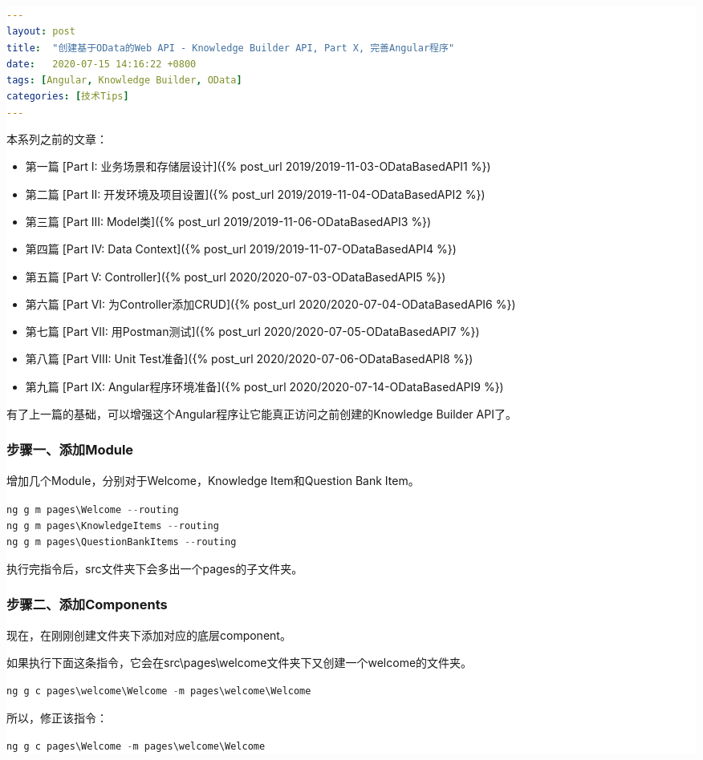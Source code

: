 ```yaml
---
layout: post
title:  "创建基于OData的Web API - Knowledge Builder API, Part X, 完善Angular程序"
date:   2020-07-15 14:16:22 +0800
tags: [Angular, Knowledge Builder, OData]
categories: [技术Tips]
---
```



本系列之前的文章：

- 第一篇 [Part I:  业务场景和存储层设计]({% post_url 2019/2019-11-03-ODataBasedAPI1 %}) 

- 第二篇 [Part II:  开发环境及项目设置]({% post_url 2019/2019-11-04-ODataBasedAPI2 %}) 

- 第三篇 [Part III:  Model类]({% post_url 2019/2019-11-06-ODataBasedAPI3 %}) 

- 第四篇 [Part IV: Data Context]({% post_url 2019/2019-11-07-ODataBasedAPI4 %})

- 第五篇 [Part V: Controller]({% post_url 2020/2020-07-03-ODataBasedAPI5 %}) 

- 第六篇 [Part VI: 为Controller添加CRUD]({% post_url 2020/2020-07-04-ODataBasedAPI6 %}) 

- 第七篇 [Part VII: 用Postman测试]({% post_url 2020/2020-07-05-ODataBasedAPI7 %}) 

- 第八篇 [Part VIII: Unit Test准备]({% post_url 2020/2020-07-06-ODataBasedAPI8 %}) 

- 第九篇 [Part IX: Angular程序环境准备]({% post_url 2020/2020-07-14-ODataBasedAPI9 %})

有了上一篇的基础，可以增强这个Angular程序让它能真正访问之前创建的Knowledge Builder API了。


### 步骤一、添加Module


增加几个Module，分别对于Welcome，Knowledge Item和Question Bank Item。

```powershell
ng g m pages\Welcome --routing
ng g m pages\KnowledgeItems --routing
ng g m pages\QuestionBankItems --routing
```

执行完指令后，src文件夹下会多出一个pages的子文件夹。

### 步骤二、添加Components

现在，在刚刚创建文件夹下添加对应的底层component。

如果执行下面这条指令，它会在src\pages\welcome文件夹下又创建一个welcome的文件夹。     

```powershell
ng g c pages\welcome\Welcome -m pages\welcome\Welcome
```

所以，修正该指令：    

```powershell
ng g c pages\Welcome -m pages\welcome\Welcome
```
